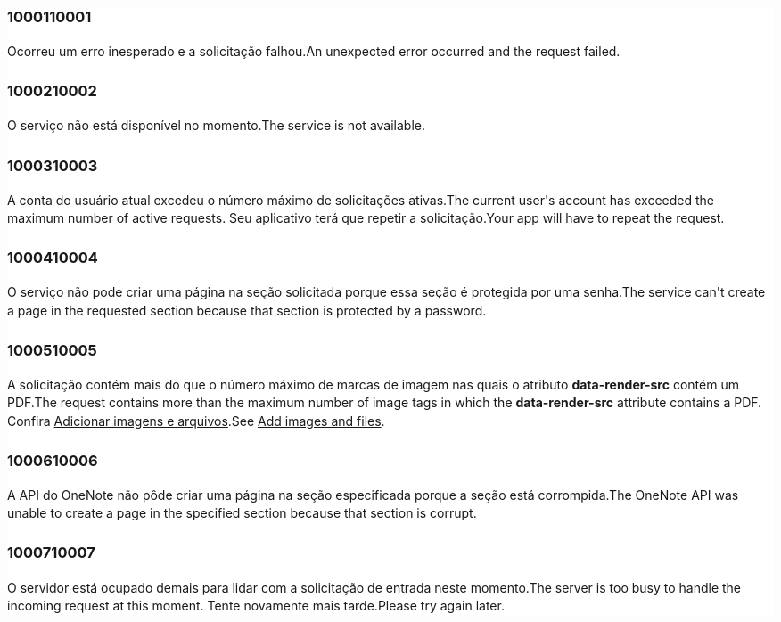 ### <a name="10001"></a><span data-ttu-id="1d156-110">10001</span><span class="sxs-lookup"><span data-stu-id="1d156-110">10001</span></span>
<span data-ttu-id="1d156-111">Ocorreu um erro inesperado e a solicitação falhou.</span><span class="sxs-lookup"><span data-stu-id="1d156-111">An unexpected error occurred and the request failed.</span></span>

### <a name="10002"></a><span data-ttu-id="1d156-112">10002</span><span class="sxs-lookup"><span data-stu-id="1d156-112">10002</span></span>
<span data-ttu-id="1d156-113">O serviço não está disponível no momento.</span><span class="sxs-lookup"><span data-stu-id="1d156-113">The service is not available.</span></span>

### <a name="10003"></a><span data-ttu-id="1d156-114">10003</span><span class="sxs-lookup"><span data-stu-id="1d156-114">10003</span></span>
<span data-ttu-id="1d156-115">A conta do usuário atual excedeu o número máximo de solicitações ativas.</span><span class="sxs-lookup"><span data-stu-id="1d156-115">The current user's account has exceeded the maximum number of active requests.</span></span> <span data-ttu-id="1d156-116">Seu aplicativo terá que repetir a solicitação.</span><span class="sxs-lookup"><span data-stu-id="1d156-116">Your app will have to repeat the request.</span></span>

### <a name="10004"></a><span data-ttu-id="1d156-117">10004</span><span class="sxs-lookup"><span data-stu-id="1d156-117">10004</span></span>
<span data-ttu-id="1d156-118">O serviço não pode criar uma página na seção solicitada porque essa seção é protegida por uma senha.</span><span class="sxs-lookup"><span data-stu-id="1d156-118">The service can't create a page in the requested section because that section is protected by a password.</span></span>

### <a name="10005"></a><span data-ttu-id="1d156-119">10005</span><span class="sxs-lookup"><span data-stu-id="1d156-119">10005</span></span>
<span data-ttu-id="1d156-120">A solicitação contém mais do que o número máximo de marcas de imagem nas quais o atributo **data-render-src** contém um PDF.</span><span class="sxs-lookup"><span data-stu-id="1d156-120">The request contains more than the maximum number of image tags in which the **data-render-src** attribute contains a PDF.</span></span> <span data-ttu-id="1d156-121">Confira [Adicionar imagens e arquivos](https://msdn.microsoft.com/en-us/office/office365/howto/onenote-images-files).</span><span class="sxs-lookup"><span data-stu-id="1d156-121">See [Add images and files](https://msdn.microsoft.com/en-us/office/office365/howto/onenote-images-files).</span></span>

### <a name="10006"></a><span data-ttu-id="1d156-122">10006</span><span class="sxs-lookup"><span data-stu-id="1d156-122">10006</span></span>
<span data-ttu-id="1d156-123">A API do OneNote não pôde criar uma página na seção especificada porque a seção está corrompida.</span><span class="sxs-lookup"><span data-stu-id="1d156-123">The OneNote API was unable to create a page in the specified section because that section is corrupt.</span></span>

### <a name="10007"></a><span data-ttu-id="1d156-124">10007</span><span class="sxs-lookup"><span data-stu-id="1d156-124">10007</span></span>
<span data-ttu-id="1d156-125">O servidor está ocupado demais para lidar com a solicitação de entrada neste momento.</span><span class="sxs-lookup"><span data-stu-id="1d156-125">The server is too busy to handle the incoming request at this moment.</span></span> <span data-ttu-id="1d156-126">Tente novamente mais tarde.</span><span class="sxs-lookup"><span data-stu-id="1d156-126">Please try again later.</span></span>
